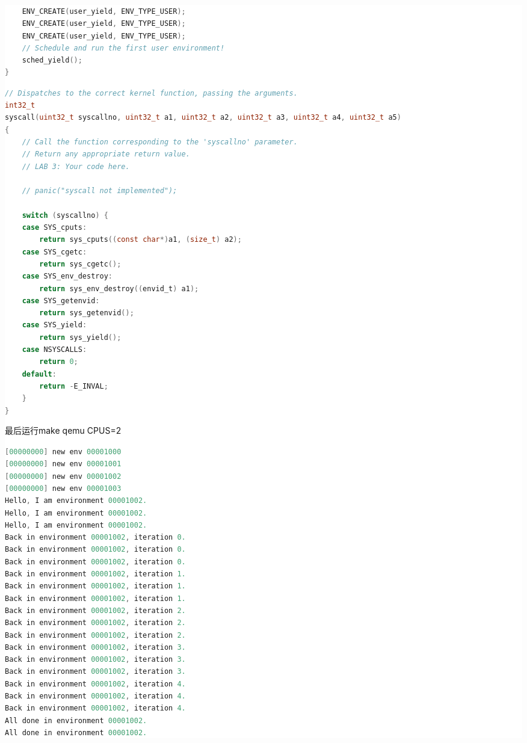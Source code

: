 ```c
	ENV_CREATE(user_yield, ENV_TYPE_USER);
	ENV_CREATE(user_yield, ENV_TYPE_USER);
	ENV_CREATE(user_yield, ENV_TYPE_USER);
	// Schedule and run the first user environment!
	sched_yield();
}
```

```c
// Dispatches to the correct kernel function, passing the arguments.
int32_t
syscall(uint32_t syscallno, uint32_t a1, uint32_t a2, uint32_t a3, uint32_t a4, uint32_t a5)
{
	// Call the function corresponding to the 'syscallno' parameter.
	// Return any appropriate return value.
	// LAB 3: Your code here.

	// panic("syscall not implemented");

	switch (syscallno) {
	case SYS_cputs:
		return sys_cputs((const char*)a1, (size_t) a2);
	case SYS_cgetc:
		return sys_cgetc();
	case SYS_env_destroy:
		return sys_env_destroy((envid_t) a1);
	case SYS_getenvid:
		return sys_getenvid();
	case SYS_yield:
		return sys_yield();
	case NSYSCALLS:
		return 0;
	default:
		return -E_INVAL;
	}
}
```

最后运行make qemu CPUS=2

```c
[00000000] new env 00001000
[00000000] new env 00001001
[00000000] new env 00001002
[00000000] new env 00001003
Hello, I am environment 00001002.
Hello, I am environment 00001002.
Hello, I am environment 00001002.
Back in environment 00001002, iteration 0.
Back in environment 00001002, iteration 0.
Back in environment 00001002, iteration 0.
Back in environment 00001002, iteration 1.
Back in environment 00001002, iteration 1.
Back in environment 00001002, iteration 1.
Back in environment 00001002, iteration 2.
Back in environment 00001002, iteration 2.
Back in environment 00001002, iteration 2.
Back in environment 00001002, iteration 3.
Back in environment 00001002, iteration 3.
Back in environment 00001002, iteration 3.
Back in environment 00001002, iteration 4.
Back in environment 00001002, iteration 4.
Back in environment 00001002, iteration 4.
All done in environment 00001002.
All done in environment 00001002.
```